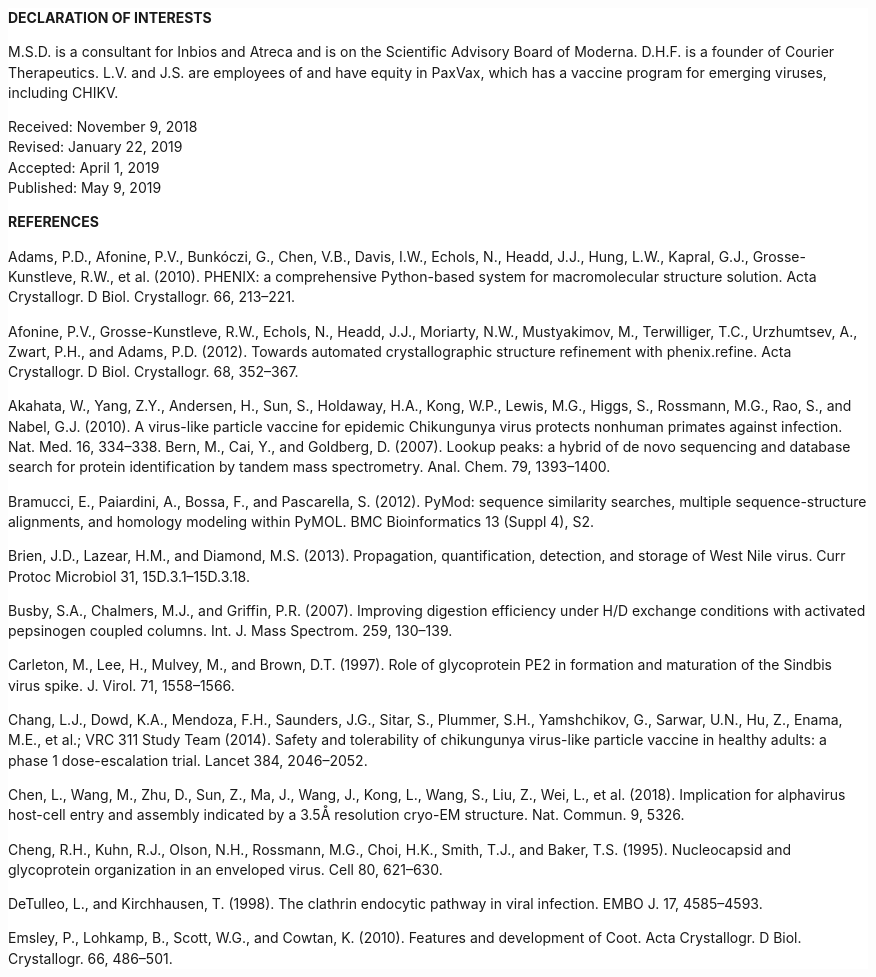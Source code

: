 **DECLARATION OF INTERESTS**

M.S.D. is a consultant for Inbios and Atreca and is on the Scientific Advisory Board of Moderna. D.H.F. is a founder of Courier Therapeutics. L.V. and J.S. are employees of and have equity in PaxVax, which has a vaccine program for emerging viruses, including CHIKV.

Received: November 9, 2018  
Revised: January 22, 2019  
Accepted: April 1, 2019  
Published: May 9, 2019

**REFERENCES**

Adams, P.D., Afonine, P.V., Bunkóczi, G., Chen, V.B., Davis, I.W., Echols, N., Headd, J.J., Hung, L.W., Kapral, G.J., Grosse-Kunstleve, R.W., et al. (2010). PHENIX: a comprehensive Python-based system for macromolecular structure solution. Acta Crystallogr. D Biol. Crystallogr. 66, 213–221.

Afonine, P.V., Grosse-Kunstleve, R.W., Echols, N., Headd, J.J., Moriarty, N.W., Mustyakimov, M., Terwilliger, T.C., Urzhumtsev, A., Zwart, P.H., and Adams, P.D. (2012). Towards automated crystallographic structure refinement with phenix.refine. Acta Crystallogr. D Biol. Crystallogr. 68, 352–367.

Akahata, W., Yang, Z.Y., Andersen, H., Sun, S., Holdaway, H.A., Kong, W.P., Lewis, M.G., Higgs, S., Rossmann, M.G., Rao, S., and Nabel, G.J. (2010). A virus-like particle vaccine for epidemic Chikungunya virus protects nonhuman primates against infection. Nat. Med. 16, 334–338.
Bern, M., Cai, Y., and Goldberg, D. (2007). Lookup peaks: a hybrid of de novo sequencing and database search for protein identification by tandem mass spectrometry. Anal. Chem. 79, 1393–1400.

Bramucci, E., Paiardini, A., Bossa, F., and Pascarella, S. (2012). PyMod: sequence similarity searches, multiple sequence-structure alignments, and homology modeling within PyMOL. BMC Bioinformatics 13 (Suppl 4), S2.

Brien, J.D., Lazear, H.M., and Diamond, M.S. (2013). Propagation, quantification, detection, and storage of West Nile virus. Curr Protoc Microbiol 31, 15D.3.1–15D.3.18.

Busby, S.A., Chalmers, M.J., and Griffin, P.R. (2007). Improving digestion efficiency under H/D exchange conditions with activated pepsinogen coupled columns. Int. J. Mass Spectrom. 259, 130–139.

Carleton, M., Lee, H., Mulvey, M., and Brown, D.T. (1997). Role of glycoprotein PE2 in formation and maturation of the Sindbis virus spike. J. Virol. 71, 1558–1566.

Chang, L.J., Dowd, K.A., Mendoza, F.H., Saunders, J.G., Sitar, S., Plummer, S.H., Yamshchikov, G., Sarwar, U.N., Hu, Z., Enama, M.E., et al.; VRC 311 Study Team (2014). Safety and tolerability of chikungunya virus-like particle vaccine in healthy adults: a phase 1 dose-escalation trial. Lancet 384, 2046–2052.

Chen, L., Wang, M., Zhu, D., Sun, Z., Ma, J., Wang, J., Kong, L., Wang, S., Liu, Z., Wei, L., et al. (2018). Implication for alphavirus host-cell entry and assembly indicated by a 3.5Å resolution cryo-EM structure. Nat. Commun. 9, 5326.

Cheng, R.H., Kuhn, R.J., Olson, N.H., Rossmann, M.G., Choi, H.K., Smith, T.J., and Baker, T.S. (1995). Nucleocapsid and glycoprotein organization in an enveloped virus. Cell 80, 621–630.

DeTulleo, L., and Kirchhausen, T. (1998). The clathrin endocytic pathway in viral infection. EMBO J. 17, 4585–4593.

Emsley, P., Lohkamp, B., Scott, W.G., and Cowtan, K. (2010). Features and development of Coot. Acta Crystallogr. D Biol. Crystallogr. 66, 486–501.
